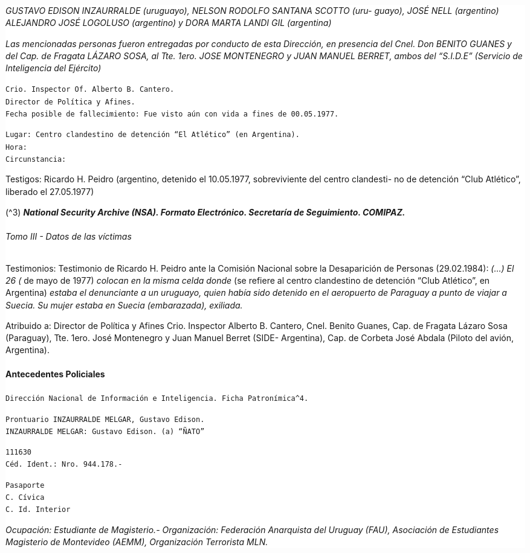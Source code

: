 _GUSTAVO EDISON INZAURRALDE (uruguayo), NELSON RODOLFO SANTANA SCOTTO (uru-
guayo), JOSÉ NELL (argentino) ALEJANDRO JOSÉ LOGOLUSO (argentino) y DORA MARTA LANDI
GIL (argentina)_

_Las mencionadas personas fueron entregadas por conducto de esta Dirección, en presencia del
Cnel. Don BENITO GUANES y del Cap. de Fragata LÁZARO SOSA, al Tte. 1ero. JOSE MONTENEGRO
y JUAN MANUEL BERRET, ambos del “S.I.D.E” (Servicio de Inteligencia del Ejército)_

```
Crio. Inspector Of. Alberto B. Cantero.
Director de Política y Afines.
Fecha posible de fallecimiento: Fue visto aún con vida a fines de 00.05.1977.
```
```
Lugar: Centro clandestino de detención “El Atlético” (en Argentina).
Hora:
Circunstancia:
```
Testigos: Ricardo H. Peidro (argentino, detenido el 10.05.1977, sobreviviente del centro clandesti-
no de detención “Club Atlético”, liberado el 27.05.1977)

(^3) **_National Security Archive (NSA). Formato Electrónico. Secretaría de Seguimiento. COMIPAZ._**


###### Tomo III - Datos de las víctimas

Testimonios: Testimonio de Ricardo H. Peidro ante la Comisión Nacional sobre la Desaparición de
Personas (29.02.1984): _(...) El 26 (_ de mayo de 1977) _colocan en la misma celda donde_ (se refiere al
centro clandestino de detención “Club Atlético”, en Argentina) _estaba el denunciante a un uruguayo,
quien había sido detenido en el aeropuerto de Paraguay a punto de viajar a Suecia. Su mujer estaba en
Suecia (embarazada), exiliada._

Atribuido a: Director de Política y Afines Crio. Inspector Alberto B. Cantero, Cnel. Benito Guanes,
Cap. de Fragata Lázaro Sosa (Paraguay), Tte. 1ero. José Montenegro y Juan Manuel Berret (SIDE-
Argentina), Cap. de Corbeta José Abdala (Piloto del avión, Argentina).

#### Antecedentes Policiales

```
Dirección Nacional de Información e Inteligencia. Ficha Patronímica^4.
```
```
Prontuario INZAURRALDE MELGAR, Gustavo Edison.
INZAURRALDE MELGAR: Gustavo Edison. (a) “ÑATO”
```
```
111630
Céd. Ident.: Nro. 944.178.-
```
```
Pasaporte
C. Cívica
C. Id. Interior
```
_Ocupación: Estudiante de Magisterio.-
Organización: Federación Anarquista del Uruguay (FAU), Asociación de Estudiantes Magisterio
de Montevideo (AEMM), Organización Terrorista MLN._
